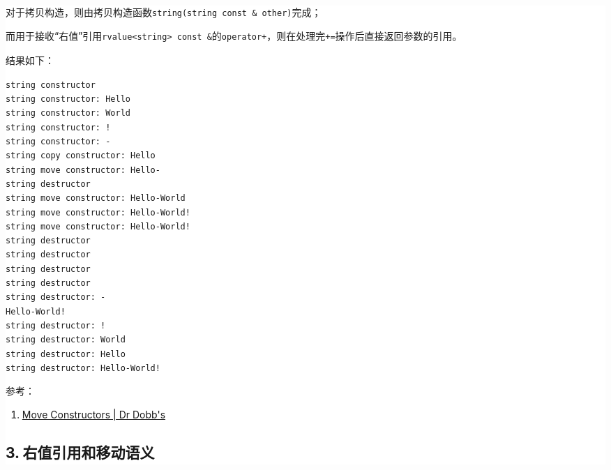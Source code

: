 对于拷贝构造，则由拷贝构造函数`string(string const & other)`完成；

而用于接收“右值”引用`rvalue<string> const &`的`operator+`，则在处理完`+=`操作后直接返回参数的引用。

结果如下：
```
string constructor
string constructor: Hello
string constructor: World
string constructor: !
string constructor: -
string copy constructor: Hello
string move constructor: Hello-
string destructor
string move constructor: Hello-World
string move constructor: Hello-World!
string move constructor: Hello-World!
string destructor
string destructor
string destructor
string destructor
string destructor: -
Hello-World!
string destructor: !
string destructor: World
string destructor: Hello
string destructor: Hello-World!
```

参考：
1. [Move Constructors | Dr Dobb's](https://www.drdobbs.com/move-constructors/184403855)

## 3. 右值引用和移动语义


